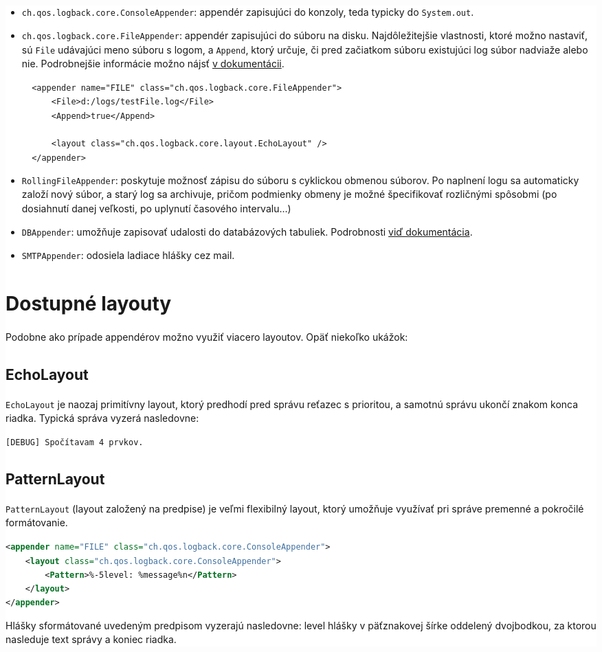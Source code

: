 * `ch.qos.logback.core.ConsoleAppender`: appendér zapisujúci do konzoly, teda typicky do `System.out`.
* `ch.qos.logback.core.FileAppender`: appendér zapisujúci do súboru na disku. Najdôležitejšie vlastnosti,
ktoré možno nastaviť, sú `File` udávajúci meno súboru s logom, a
`Append`, ktorý určuje, či pred začiatkom súboru existujúci log
súbor nadviaže alebo nie. Podrobnejšie informácie možno nájsť [v
dokumentácii](http://logback.qos.ch/manual/appenders.html#FileAppender).

        <appender name="FILE" class="ch.qos.logback.core.FileAppender">
            <File>d:/logs/testFile.log</File>
            <Append>true</Append>
        
            <layout class="ch.qos.logback.core.layout.EchoLayout" />
        </appender> 

* `RollingFileAppender`: poskytuje možnosť zápisu do súboru s cyklickou obmenou súborov. Po
naplnení logu sa automaticky založí nový súbor, a starý log sa
archivuje, pričom podmienky obmeny je možné špecifikovať rozličnými
spôsobmi (po dosiahnutí danej veľkosti, po uplynutí časového
intervalu...)
* `DBAppender`: umožňuje zapisovať udalosti do databázových tabuliek. Podrobnosti [viď dokumentácia](http://logback.qos.ch/manual/appenders.html#DBAppender).
* `SMTPAppender`: odosiela ladiace hlášky cez mail.

Dostupné layouty
================

Podobne ako prípade appendérov možno využiť viacero layoutov. Opäť
niekoľko ukážok:

EchoLayout
----------

`EchoLayout` je naozaj primitívny layout, ktorý predhodí pred správu
reťazec s prioritou, a samotnú správu ukončí znakom konca riadka.
Typická správa vyzerá nasledovne:

    [DEBUG] Spočítavam 4 prvkov.

PatternLayout
-------------

`PatternLayout` (layout založený na predpise) je veľmi flexibilný
layout, ktorý umožňuje využívať pri správe premenné a pokročilé
formátovanie.

```xml
<appender name="FILE" class="ch.qos.logback.core.ConsoleAppender">
    <layout class="ch.qos.logback.core.ConsoleAppender">
        <Pattern>%-5level: %message%n</Pattern>
    </layout>
</appender> 
```

Hlášky sformátované uvedeným predpisom vyzerajú nasledovne: level hlášky
v päťznakovej šírke oddelený dvojbodkou, za ktorou nasleduje text správy
a koniec riadka.
